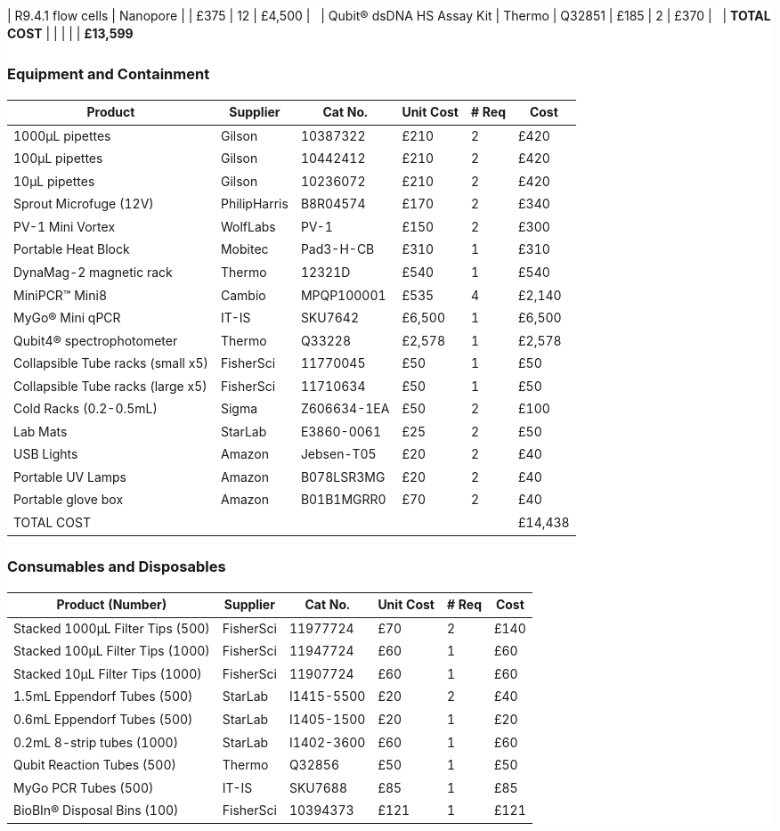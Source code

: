    | R9.4.1 flow cells | Nanopore |  | £375 | 12 | £4,500 | <span class="checkbox">&nbsp;</span>
   | Qubit&reg; dsDNA HS Assay Kit | Thermo | Q32851 | £185 | 2 | £370 | <span class="checkbox">&nbsp;</span>
   | **TOTAL COST** | | | | | **£13,599**
               
               
<div class="pagebreak"> </div>

### Equipment and Containment

   | Product | Supplier | Cat No. | Unit Cost | # Req | Cost
   |---|---|---|---|---|---
   | 1000&micro;L pipettes | Gilson | 10387322 | £210 | 2 | £420 | <span class="checkbox">&nbsp;</span>  
   | 100&micro;L pipettes | Gilson | 10442412 | £210 | 2 | £420 | <span class="checkbox">&nbsp;</span>  
   | 10&micro;L pipettes | Gilson | 10236072 | £210 | 2 | £420 | <span class="checkbox">&nbsp;</span>  
   | Sprout Microfuge (12V) | PhilipHarris | B8R04574 | £170 | 2 | £340 | <span class="checkbox">&nbsp;</span>  
   | PV-1 Mini Vortex | WolfLabs | PV-1 | £150 | 2 | £300 | <span class="checkbox">&nbsp;</span>  
   | Portable Heat Block | Mobitec | Pad3-H-CB | £310 | 1 | £310 | <span class="checkbox">&nbsp;</span>  
   | DynaMag-2 magnetic rack | Thermo | 12321D | £540 | 1 | £540 | <span class="checkbox">&nbsp;</span>  
   | MiniPCR&trade; Mini8 | Cambio | MPQP100001 | £535 | 4 | £2,140 | <span class="checkbox">&nbsp;</span>  
   | MyGo&reg; Mini qPCR | IT-IS  | SKU7642 | £6,500 | 1 | £6,500 | <span class="checkbox">&nbsp;</span>  
   | Qubit4&reg; spectrophotometer | Thermo | Q33228 | £2,578 | 1 | £2,578 | <span class="checkbox">&nbsp;</span>  
   | Collapsible Tube racks (small x5) | FisherSci | 11770045 | £50 | 1 | £50 | <span class="checkbox">&nbsp;</span>  
   | Collapsible Tube racks (large x5) | FisherSci | 11710634 | £50 | 1 | £50 | <span class="checkbox">&nbsp;</span>  
   | Cold Racks (0.2-0.5mL) | Sigma | Z606634-1EA | £50 | 2 | £100 | <span class="checkbox">&nbsp;</span>  
   | Lab Mats | StarLab | E3860-0061 | £25 | 2 | £50 | <span class="checkbox">&nbsp;</span>  
   | USB Lights | Amazon | Jebsen-T05 | £20 | 2 | £40 | <span class="checkbox">&nbsp;</span>  
   | Portable UV Lamps | Amazon | B078LSR3MG | £20 | 2 | £40 | <span class="checkbox">&nbsp;</span> 
   | Portable glove box | Amazon | B01B1MGRR0 | £70 | 2 | £40 | <span class="checkbox">&nbsp;</span>  
   | TOTAL COST |  |  |  |  | £14,438 | 
 
 
### Consumables and Disposables
 
   | Product (Number) | Supplier | Cat No. | Unit Cost | # Req | Cost | 
   |---|---|---|---|---|---
   | Stacked 1000&micro;L Filter Tips (500) | FisherSci | 11977724 | £70 | 2 | £140 | <span class="checkbox">&nbsp;</span>  
   | Stacked 100&micro;L Filter Tips (1000) | FisherSci | 11947724 | £60 | 1 | £60 | <span class="checkbox">&nbsp;</span>  
   | Stacked 10&micro;L Filter Tips (1000) | FisherSci | 11907724 | £60 | 1 | £60 | <span class="checkbox">&nbsp;</span>  
   | 1.5mL Eppendorf Tubes (500) | StarLab | I1415-5500 | £20 | 2 | £40 | <span class="checkbox">&nbsp;</span>  
   | 0.6mL Eppendorf Tubes (500) | StarLab | I1405-1500 | £20 | 1 | £20 | <span class="checkbox">&nbsp;</span>  
   | 0.2mL 8-strip tubes (1000) | StarLab | I1402-3600 | £60 | 1 | £60 | <span class="checkbox">&nbsp;</span>  
   | Qubit Reaction Tubes (500) | Thermo | Q32856 | £50 | 1 | £50 | <span class="checkbox">&nbsp;</span>  
   | MyGo PCR Tubes (500) | IT-IS  | SKU7688 | £85 | 1 | £85 | <span class="checkbox">&nbsp;</span>  
   | BioBIn&reg; Disposal Bins (100) | FisherSci | 10394373 | £121 | 1 | £121 | <span class="checkbox">&nbsp;</span>  